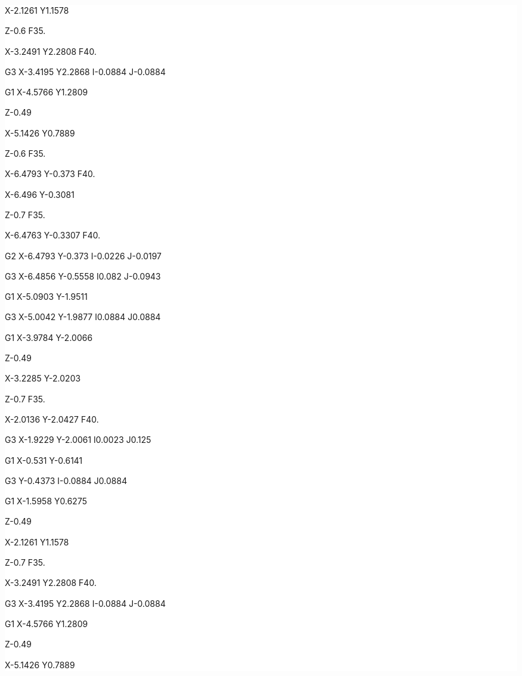 X-2.1261 Y1.1578

Z-0.6 F35.

X-3.2491 Y2.2808 F40.

G3 X-3.4195 Y2.2868 I-0.0884 J-0.0884

G1 X-4.5766 Y1.2809

Z-0.49

X-5.1426 Y0.7889

Z-0.6 F35.

X-6.4793 Y-0.373 F40.

X-6.496 Y-0.3081

Z-0.7 F35.

X-6.4763 Y-0.3307 F40.

G2 X-6.4793 Y-0.373 I-0.0226 J-0.0197

G3 X-6.4856 Y-0.5558 I0.082 J-0.0943

G1 X-5.0903 Y-1.9511

G3 X-5.0042 Y-1.9877 I0.0884 J0.0884

G1 X-3.9784 Y-2.0066

Z-0.49

X-3.2285 Y-2.0203

Z-0.7 F35.

X-2.0136 Y-2.0427 F40.

G3 X-1.9229 Y-2.0061 I0.0023 J0.125

G1 X-0.531 Y-0.6141

G3 Y-0.4373 I-0.0884 J0.0884

G1 X-1.5958 Y0.6275

Z-0.49

X-2.1261 Y1.1578

Z-0.7 F35.

X-3.2491 Y2.2808 F40.

G3 X-3.4195 Y2.2868 I-0.0884 J-0.0884

G1 X-4.5766 Y1.2809

Z-0.49

X-5.1426 Y0.7889
